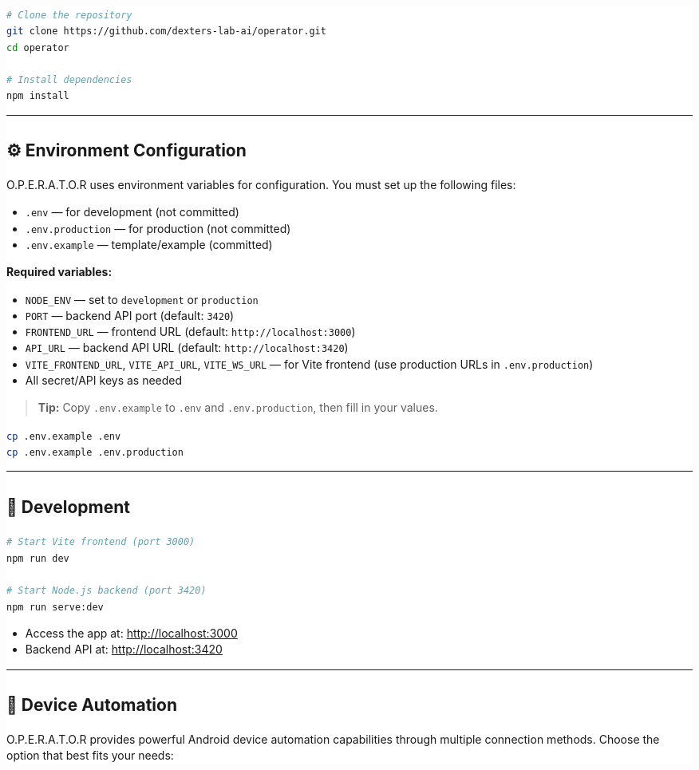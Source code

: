 ```bash
# Clone the repository
git clone https://github.com/dexters-lab-ai/operator.git
cd operator

# Install dependencies
npm install
```

---

## ⚙️ Environment Configuration

O.P.E.R.A.T.O.R uses environment variables for configuration. You must set up the following files:

- `.env` — for development (not committed)
- `.env.production` — for production (not committed)
- `.env.example` — template/example (committed)

**Required variables:**
- `NODE_ENV` — set to `development` or `production`
- `PORT` — backend API port (default: `3420`)
- `FRONTEND_URL` — frontend URL (default: `http://localhost:3000`)
- `API_URL` — backend API URL (default: `http://localhost:3420`)
- `VITE_FRONTEND_URL`, `VITE_API_URL`, `VITE_WS_URL` — for Vite frontend (use production URLs in `.env.production`)
- All secret/API keys as needed

> **Tip:** Copy `.env.example` to `.env` and `.env.production`, then fill in your values.

```bash
cp .env.example .env
cp .env.example .env.production
```

---

## 🚀 Development

```bash
# Start Vite frontend (port 3000)
npm run dev

# Start Node.js backend (port 3420)
npm run serve:dev
```

- Access the app at: [http://localhost:3000](http://localhost:3000)
- Backend API at: [http://localhost:3420](http://localhost:3420)

---

## 📱 Device Automation

O.P.E.R.A.T.O.R provides powerful Android device automation capabilities through multiple connection methods. Choose the option that best fits your needs:
